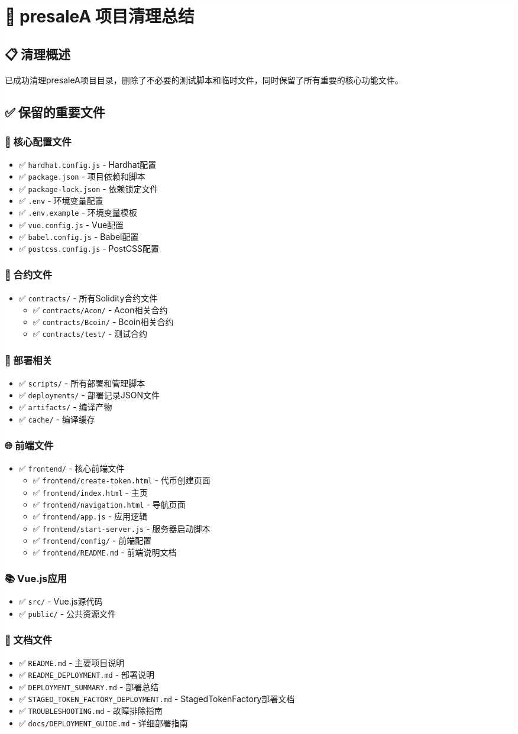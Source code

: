 # 🧹 presaleA 项目清理总结

## 📋 清理概述

已成功清理presaleA项目目录，删除了不必要的测试脚本和临时文件，同时保留了所有重要的核心功能文件。

## ✅ 保留的重要文件

### 🔧 核心配置文件
- ✅ `hardhat.config.js` - Hardhat配置
- ✅ `package.json` - 项目依赖和脚本
- ✅ `package-lock.json` - 依赖锁定文件
- ✅ `.env` - 环境变量配置
- ✅ `.env.example` - 环境变量模板
- ✅ `vue.config.js` - Vue配置
- ✅ `babel.config.js` - Babel配置
- ✅ `postcss.config.js` - PostCSS配置

### 📄 合约文件
- ✅ `contracts/` - 所有Solidity合约文件
  - ✅ `contracts/Acon/` - Acon相关合约
  - ✅ `contracts/Bcoin/` - Bcoin相关合约
  - ✅ `contracts/test/` - 测试合约

### 🚀 部署相关
- ✅ `scripts/` - 所有部署和管理脚本
- ✅ `deployments/` - 部署记录JSON文件
- ✅ `artifacts/` - 编译产物
- ✅ `cache/` - 编译缓存

### 🌐 前端文件
- ✅ `frontend/` - 核心前端文件
  - ✅ `frontend/create-token.html` - 代币创建页面
  - ✅ `frontend/index.html` - 主页
  - ✅ `frontend/navigation.html` - 导航页面
  - ✅ `frontend/app.js` - 应用逻辑
  - ✅ `frontend/start-server.js` - 服务器启动脚本
  - ✅ `frontend/config/` - 前端配置
  - ✅ `frontend/README.md` - 前端说明文档

### 📚 Vue.js应用
- ✅ `src/` - Vue.js源代码
- ✅ `public/` - 公共资源文件

### 📖 文档文件
- ✅ `README.md` - 主要项目说明
- ✅ `README_DEPLOYMENT.md` - 部署说明
- ✅ `DEPLOYMENT_SUMMARY.md` - 部署总结
- ✅ `STAGED_TOKEN_FACTORY_DEPLOYMENT.md` - StagedTokenFactory部署文档
- ✅ `TROUBLESHOOTING.md` - 故障排除指南
- ✅ `docs/DEPLOYMENT_GUIDE.md` - 详细部署指南
